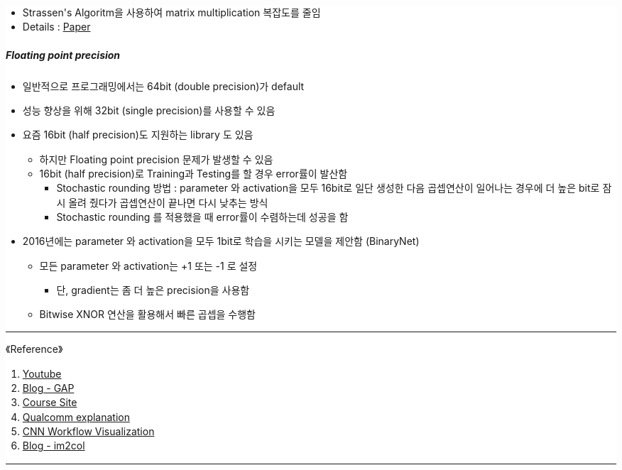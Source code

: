 - Strassen's Algoritm을 사용하여 matrix multiplication 복잡도를 줄임
- Details : <a href="https://arxiv.org/abs/1509.09308">Paper</a>



##### Floating point precision

- 일반적으로 프로그래밍에서는 64bit (double precision)가 default

- 성능 향상을 위해 32bit (single precision)를 사용할 수 있음 

- 요즘 16bit (half precision)도 지원하는 library 도 있음 

  - 하지만 Floating point precision 문제가 발생할 수 있음 
  - 16bit (half precision)로 Training과 Testing를 할 경우 error률이 발산함
    - Stochastic rounding 방법 : parameter 와 activation을 모두 16bit로 일단 생성한 다음 곱셉연산이 일어나는 경우에 더 높은 bit로 잠시 올려 줬다가 곱셉연산이 끝나면 다시 낮추는 방식
    - Stochastic rounding 를 적용했을 때 error률이 수렴하는데 성공을 함

- 2016년에는 parameter 와 activation을 모두 1bit로 학습을 시키는 모델을 제안함 (BinaryNet)

  - 모든 parameter 와 activation는 +1 또는 -1 로 설정 

    - 단, gradient는 좀 더 높은 precision을 사용함 

  - Bitwise XNOR 연산을 활용해서 빠른 곱셉을 수행함

    



***

《Reference》

1.  <a href="https://www.youtube.com/watch?v=5t1E3LZ3FDY&list=PL1Kb3QTCLIVtyOuMgyVgT-OeW0PYXl3j5&index=6">Youtube</a>
2. <a href="https://vision4me.tistory.com/5">Blog - GAP</a>
3. <a href="https://cs231n.github.io/">Course Site</a>
4. <a href="https://developer.qualcomm.com/software/qualcomm-neural-processing-sdk/learning-resources/cnn-architectures/deep-learning-convolutional-neural-networks-computer-vision">Qualcomm explanation</a>
5. <a href="https://poloclub.github.io/cnn-explainer/">CNN Workflow Visualization</a>
6. <a href="https://hackmd.io/@bouteille/B1Cmns09I#II-Backward-propagation">Blog - im2col</a>

***

